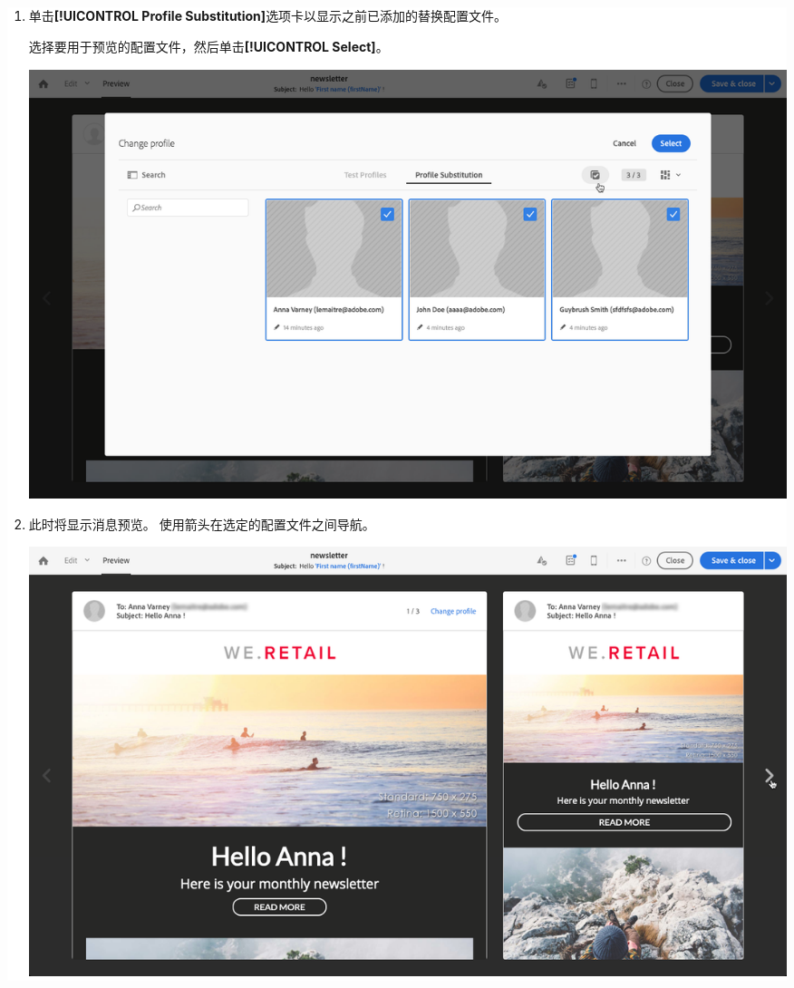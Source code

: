 1. 单击&#x200B;**[!UICONTROL Profile Substitution]**&#x200B;选项卡以显示之前已添加的替换配置文件。

   选择要用于预览的配置文件，然后单击&#x200B;**[!UICONTROL Select]**。

   ![](assets/substitution_uc_selectpreview.png)

1. 此时将显示消息预览。 使用箭头在选定的配置文件之间导航。

   ![](assets/substitution_uc_previewprofile.png)
